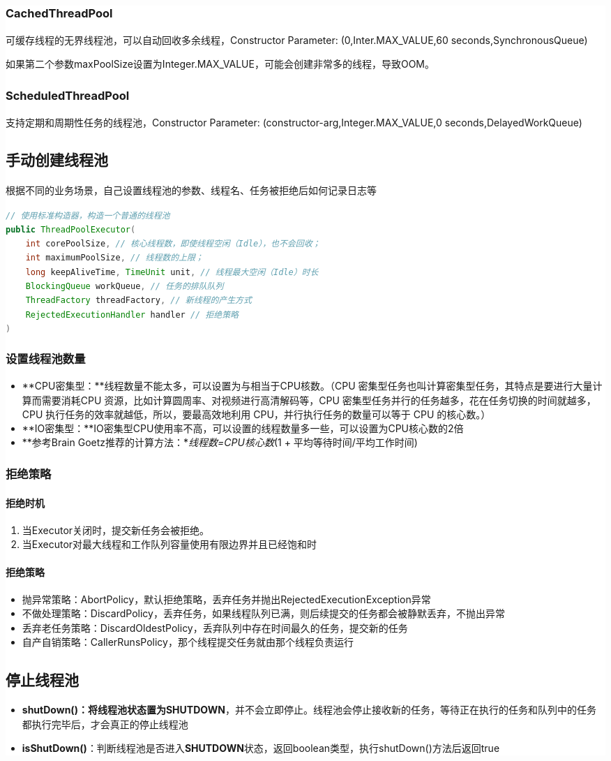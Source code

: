 ### CachedThreadPool

可缓存线程的无界线程池，可以自动回收多余线程，Constructor Parameter: (0,Inter.MAX_VALUE,60 seconds,SynchronousQueue)

如果第二个参数maxPoolSize设置为Integer.MAX_VALUE，可能会创建非常多的线程，导致OOM。

### ScheduledThreadPool

支持定期和周期性任务的线程池，Constructor Parameter: (constructor-arg,Integer.MAX_VALUE,0 seconds,DelayedWorkQueue)

## 手动创建线程池

根据不同的业务场景，自己设置线程池的参数、线程名、任务被拒绝后如何记录日志等

```java
// 使用标准构造器，构造一个普通的线程池
public ThreadPoolExecutor(
    int corePoolSize, // 核心线程数，即使线程空闲（Idle），也不会回收；
    int maximumPoolSize, // 线程数的上限；
    long keepAliveTime, TimeUnit unit, // 线程最大空闲（Idle）时长
    BlockingQueue workQueue, // 任务的排队队列
    ThreadFactory threadFactory, // 新线程的产生方式
    RejectedExecutionHandler handler // 拒绝策略
)   
```

### 设置线程池数量

- **CPU密集型：**线程数量不能太多，可以设置为与相当于CPU核数。（CPU 密集型任务也叫计算密集型任务，其特点是要进行大量计算而需要消耗CPU 资源，比如计算圆周率、对视频进行高清解码等，CPU 密集型任务并行的任务越多，花在任务切换的时间就越多，CPU 执行任务的效率就越低，所以，要最高效地利用 CPU，并行执行任务的数量可以等于 CPU 的核心数。）
- **IO密集型：**IO密集型CPU使用率不高，可以设置的线程数量多一些，可以设置为CPU核心数的2倍
- **参考Brain Goetz推荐的计算方法：**线程数=CPU核心数*(1 + 平均等待时间/平均工作时间)

### 拒绝策略

#### 拒绝时机

1. 当Executor关闭时，提交新任务会被拒绝。
2. 当Executor对最大线程和工作队列容量使用有限边界并且已经饱和时

#### 拒绝策略

- 抛异常策略：AbortPolicy，默认拒绝策略，丢弃任务并抛出RejectedExecutionException异常
- 不做处理策略：DiscardPolicy，丢弃任务，如果线程队列已满，则后续提交的任务都会被静默丢弃，不抛出异常
- 丢弃老任务策略：DiscardOldestPolicy，丢弃队列中存在时间最久的任务，提交新的任务
- 自产自销策略：CallerRunsPolicy，那个线程提交任务就由那个线程负责运行

## 停止线程池

- **shutDown()：**将线程池状态置为**SHUTDOWN**，并不会立即停止。线程池会停止接收新的任务，等待正在执行的任务和队列中的任务都执行完毕后，才会真正的停止线程池

- **isShutDown()**：判断线程池是否进入**SHUTDOWN**状态，返回boolean类型，执行shutDown()方法后返回true
